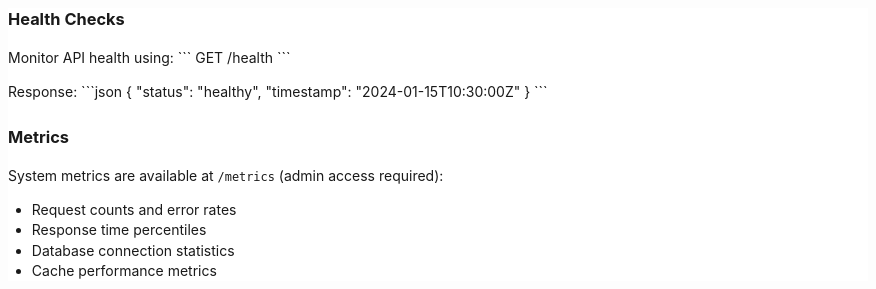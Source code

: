 ### Health Checks
Monitor API health using:
\`\`\`
GET /health
\`\`\`

Response:
\`\`\`json
{
  "status": "healthy",
  "timestamp": "2024-01-15T10:30:00Z"
}
\`\`\`

### Metrics
System metrics are available at `/metrics` (admin access required):
- Request counts and error rates
- Response time percentiles
- Database connection statistics
- Cache performance metrics
